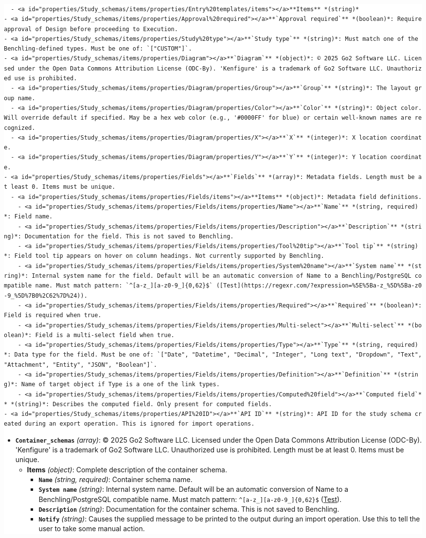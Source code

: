       - <a id="properties/Study_schemas/items/properties/Entry%20templates/items"></a>**Items** *(string)*
    - <a id="properties/Study_schemas/items/properties/Approval%20required"></a>**`Approval required`** *(boolean)*: Require approval of Design before proceeding to Execution.
    - <a id="properties/Study_schemas/items/properties/Study%20type"></a>**`Study type`** *(string)*: Must match one of the Benchling-defined types. Must be one of: `["CUSTOM"]`.
    - <a id="properties/Study_schemas/items/properties/Diagram"></a>**`Diagram`** *(object)*: © 2025 Go2 Software LLC. Licensed under the Open Data Commons Attribution License (ODC-By). 'Kenfigure' is a trademark of Go2 Software LLC. Unauthorized use is prohibited.
      - <a id="properties/Study_schemas/items/properties/Diagram/properties/Group"></a>**`Group`** *(string)*: The layout group name.
      - <a id="properties/Study_schemas/items/properties/Diagram/properties/Color"></a>**`Color`** *(string)*: Object color. Will override default if specified. May be a hex web color (e.g., '#0000FF' for blue) or certain well-known names are recognized.
      - <a id="properties/Study_schemas/items/properties/Diagram/properties/X"></a>**`X`** *(integer)*: X location coordinate.
      - <a id="properties/Study_schemas/items/properties/Diagram/properties/Y"></a>**`Y`** *(integer)*: Y location coordinate.
    - <a id="properties/Study_schemas/items/properties/Fields"></a>**`Fields`** *(array)*: Metadata fields. Length must be at least 0. Items must be unique.
      - <a id="properties/Study_schemas/items/properties/Fields/items"></a>**Items** *(object)*: Metadata field definitions.
        - <a id="properties/Study_schemas/items/properties/Fields/items/properties/Name"></a>**`Name`** *(string, required)*: Field name.
        - <a id="properties/Study_schemas/items/properties/Fields/items/properties/Description"></a>**`Description`** *(string)*: Documentation for the field. This is not saved to Benchling.
        - <a id="properties/Study_schemas/items/properties/Fields/items/properties/Tool%20tip"></a>**`Tool tip`** *(string)*: Field tool tip appears on hover on column headings. Not currently supported by Benchling.
        - <a id="properties/Study_schemas/items/properties/Fields/items/properties/System%20name"></a>**`System name`** *(string)*: Internal system name for the field. Default will be an automatic conversion of Name to a Benchling/PostgreSQL compatible name. Must match pattern: `^[a-z_][a-z0-9_]{0,62}$` ([Test](https://regexr.com/?expression=%5E%5Ba-z_%5D%5Ba-z0-9_%5D%7B0%2C62%7D%24)).
        - <a id="properties/Study_schemas/items/properties/Fields/items/properties/Required"></a>**`Required`** *(boolean)*: Field is required when true.
        - <a id="properties/Study_schemas/items/properties/Fields/items/properties/Multi-select"></a>**`Multi-select`** *(boolean)*: Field is a multi-select field when true.
        - <a id="properties/Study_schemas/items/properties/Fields/items/properties/Type"></a>**`Type`** *(string, required)*: Data type for the field. Must be one of: `["Date", "Datetime", "Decimal", "Integer", "Long text", "Dropdown", "Text", "Attachment", "Entity", "JSON", "Boolean"]`.
        - <a id="properties/Study_schemas/items/properties/Fields/items/properties/Definition"></a>**`Definition`** *(string)*: Name of target object if Type is a one of the link types.
        - <a id="properties/Study_schemas/items/properties/Fields/items/properties/Computed%20field"></a>**`Computed field`** *(string)*: Describes the computed field. Only present for computed fields.
    - <a id="properties/Study_schemas/items/properties/API%20ID"></a>**`API ID`** *(string)*: API ID for the study schema created during an export operation. This is ignored for import operations.
- <a id="properties/Container_schemas"></a>**`Container_schemas`** *(array)*: © 2025 Go2 Software LLC. Licensed under the Open Data Commons Attribution License (ODC-By). 'Kenfigure' is a trademark of Go2 Software LLC. Unauthorized use is prohibited. Length must be at least 0. Items must be unique.
  - <a id="properties/Container_schemas/items"></a>**Items** *(object)*: Complete description of the container schema.
    - <a id="properties/Container_schemas/items/properties/Name"></a>**`Name`** *(string, required)*: Container schema name.
    - <a id="properties/Container_schemas/items/properties/System%20name"></a>**`System name`** *(string)*: Internal system name. Default will be an automatic conversion of Name to a Benchling/PostgreSQL compatible name. Must match pattern: `^[a-z_][a-z0-9_]{0,62}$` ([Test](https://regexr.com/?expression=%5E%5Ba-z_%5D%5Ba-z0-9_%5D%7B0%2C62%7D%24)).
    - <a id="properties/Container_schemas/items/properties/Description"></a>**`Description`** *(string)*: Documentation for the container schema. This is not saved to Benchling.
    - <a id="properties/Container_schemas/items/properties/Notify"></a>**`Notify`** *(string)*: Causes the supplied message to be printed to the output during an import operation. Use this to tell the user to take some manual action.